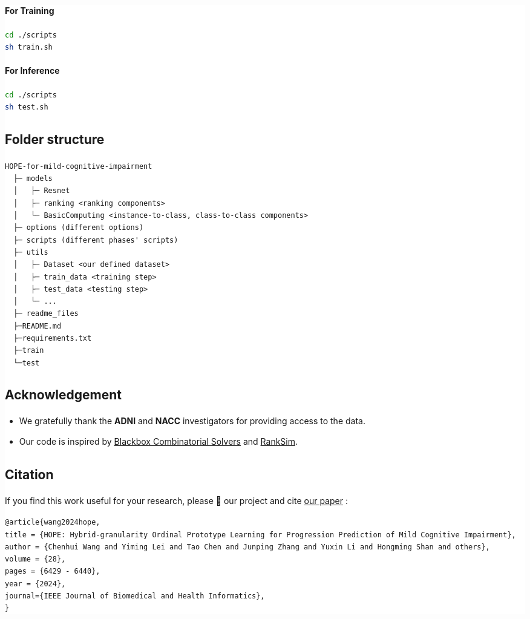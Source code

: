 #### For Training

```bash
cd ./scripts
sh train.sh
```

#### For Inference

```bash
cd ./scripts
sh test.sh
```

## Folder structure

```
HOPE-for-mild-cognitive-impairment
  ├─ models
  │   ├─ Resnet
  │   ├─ ranking <ranking components>
  │   └─ BasicComputing <instance-to-class, class-to-class components>
  ├─ options (different options)
  ├─ scripts (different phases' scripts)
  ├─ utils
  │   ├─ Dataset <our defined dataset>
  │   ├─ train_data <training step>
  │   ├─ test_data <testing step>
  │   └─ ...
  ├─ readme_files
  ├─README.md
  ├─requirements.txt
  ├─train
  └─test
```

## Acknowledgement

- We gratefully thank the **ADNI** and **NACC** investigators for providing access to the data.

- Our code is inspired by [Blackbox Combinatorial Solvers](https://github.com/martius-lab/blackbox-backprop)
  and [RankSim](https://github.com/BorealisAI/ranksim-imbalanced-regression).


## Citation
If you find this work useful for your research, please 🌟 our project and cite [our paper](https://arxiv.org/abs/2401.10966) :

```
@article{wang2024hope,
title = {HOPE: Hybrid-granularity Ordinal Prototype Learning for Progression Prediction of Mild Cognitive Impairment}, 
author = {Chenhui Wang and Yiming Lei and Tao Chen and Junping Zhang and Yuxin Li and Hongming Shan and others},
volume = {28},
pages = {6429 - 6440},
year = {2024},
journal={IEEE Journal of Biomedical and Health Informatics},
}
```

